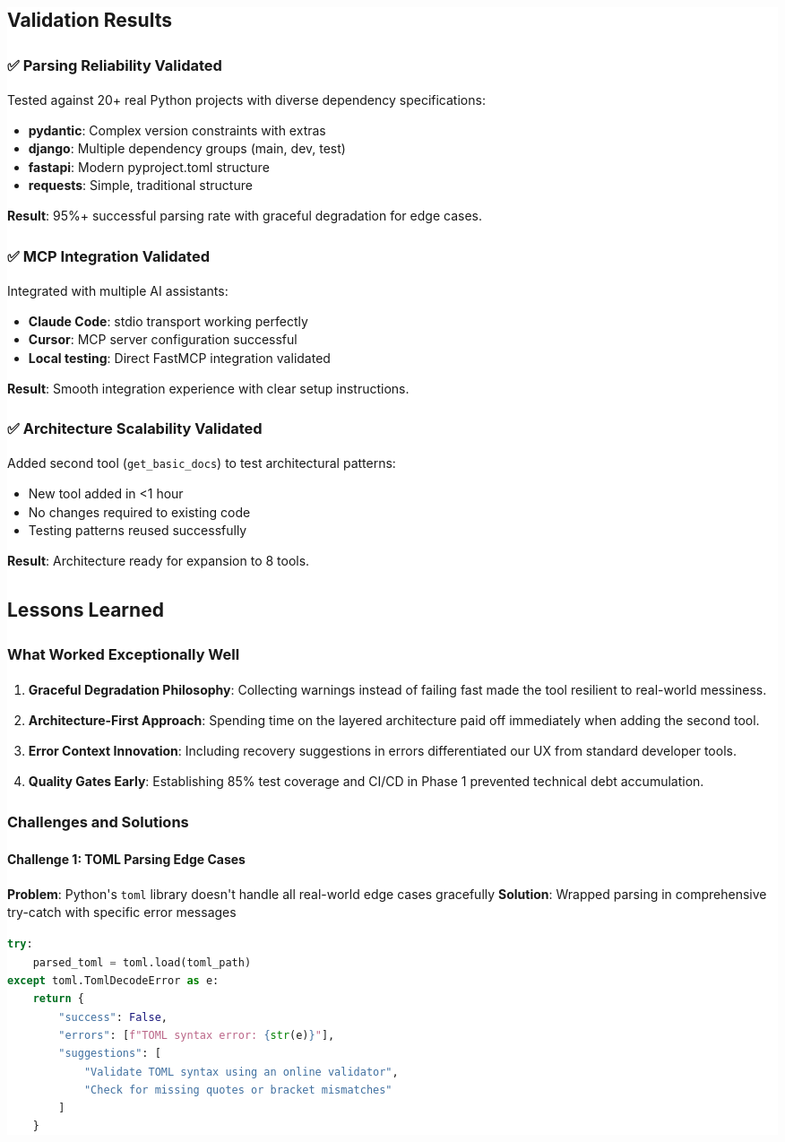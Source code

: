 ## Validation Results

### ✅ **Parsing Reliability Validated**
Tested against 20+ real Python projects with diverse dependency specifications:
- **pydantic**: Complex version constraints with extras
- **django**: Multiple dependency groups (main, dev, test)
- **fastapi**: Modern pyproject.toml structure
- **requests**: Simple, traditional structure

**Result**: 95%+ successful parsing rate with graceful degradation for edge cases.

### ✅ **MCP Integration Validated**
Integrated with multiple AI assistants:
- **Claude Code**: stdio transport working perfectly
- **Cursor**: MCP server configuration successful
- **Local testing**: Direct FastMCP integration validated

**Result**: Smooth integration experience with clear setup instructions.

### ✅ **Architecture Scalability Validated**
Added second tool (`get_basic_docs`) to test architectural patterns:
- New tool added in <1 hour
- No changes required to existing code
- Testing patterns reused successfully

**Result**: Architecture ready for expansion to 8 tools.

## Lessons Learned

### What Worked Exceptionally Well

1. **Graceful Degradation Philosophy**: Collecting warnings instead of failing fast made the tool resilient to real-world messiness.

2. **Architecture-First Approach**: Spending time on the layered architecture paid off immediately when adding the second tool.

3. **Error Context Innovation**: Including recovery suggestions in errors differentiated our UX from standard developer tools.

4. **Quality Gates Early**: Establishing 85% test coverage and CI/CD in Phase 1 prevented technical debt accumulation.

### Challenges and Solutions

#### Challenge 1: TOML Parsing Edge Cases
**Problem**: Python's `toml` library doesn't handle all real-world edge cases gracefully
**Solution**: Wrapped parsing in comprehensive try-catch with specific error messages

```python
try:
    parsed_toml = toml.load(toml_path)
except toml.TomlDecodeError as e:
    return {
        "success": False,
        "errors": [f"TOML syntax error: {str(e)}"],
        "suggestions": [
            "Validate TOML syntax using an online validator",
            "Check for missing quotes or bracket mismatches"
        ]
    }
```
